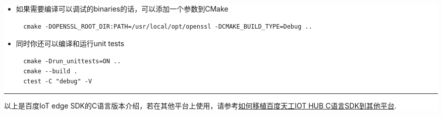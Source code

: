 - 如果需要编译可以调试的binaries的话，可以添加一个参数到CMake

		cmake -DOPENSSL_ROOT_DIR:PATH=/usr/local/opt/openssl -DCMAKE_BUILD_TYPE=Debug .. 

- 同时你还可以编译和运行unit tests

		cmake -Drun_unittests=ON .. 
		cmake --build . 
		ctest -C "debug" -V 

***
以上是百度IoT edge SDK的C语言版本介绍，若在其他平台上使用，请参考[如何移植百度天工IOT HUB C语言SDK到其他平台](https://github.com/baidu/iot-edge-c-sdk/blob/master/PortingGuide.md).


